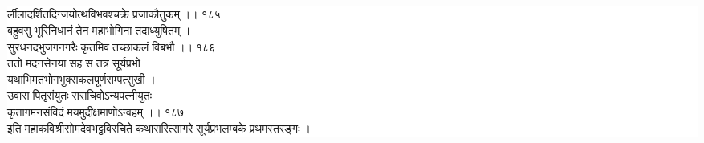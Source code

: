 र्लीलादर्शितदिग्जयोत्थविभवश्चक्रे प्रजाकौतुकम् ।। १८५  
बहुवसु भूरिनिधानं तेन महाभोगिना तदाध्युषितम् ।  
सुरधनदभुजगनगरैः कृतमिव तच्छाकलं विबभौ ।। १८६  
ततो मदनसेनया सह स तत्र सूर्यप्रभो  
यथाभिमतभोगभुक्सकलपूर्णसम्पत्सुखी ।  
उवास पितृसंयुतः ससचिवोऽन्यपत्नीयुतः  
कृतागमनसंविदं मयमुदीक्षमाणोऽन्वहम् ।। १८७  
इति महाकविश्रीसोमदेवभट्टविरचिते कथासरित्सागरे सूर्यप्रभलम्बके प्रथमस्तरङ्गः ।